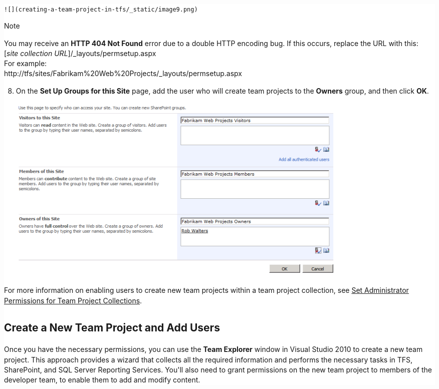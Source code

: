     ![](creating-a-team-project-in-tfs/_static/image9.png)

   > [!NOTE]
   > You may receive an <strong>HTTP 404 Not Found</strong> error due to a double HTTP encoding bug. If this occurs, replace the URL with this:   
   > [<em>site collection URL</em>]/\_layouts/permsetup.aspx  
   > For example:  
   > http://tfs/sites/Fabrikam%20Web%20Projects/\_layouts/permsetup.aspx
8. On the **Set Up Groups for this Site** page, add the user who will create team projects to the **Owners** group, and then click **OK**.

    ![](creating-a-team-project-in-tfs/_static/image10.png)

For more information on enabling users to create new team projects within a team project collection, see [Set Administrator Permissions for Team Project Collections](https://msdn.microsoft.com/library/dd547204.aspx).

## Create a New Team Project and Add Users

Once you have the necessary permissions, you can use the **Team Explorer** window in Visual Studio 2010 to create a new team project. This approach provides a wizard that collects all the required information and performs the necessary tasks in TFS, SharePoint, and SQL Server Reporting Services. You'll also need to grant permissions on the new team project to members of the developer team, to enable them to add and modify content.
